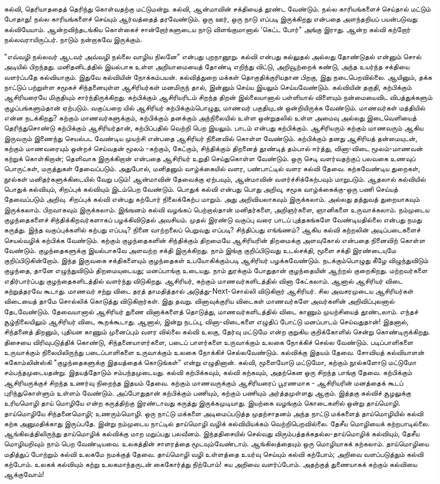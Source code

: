 கல்வி, தெரியாததைத் தெரிந்து கொள்வதற்கு மட்டுமன்று. கல்வி, ஆன்மாவின் சக்தியைத் தூண்ட வேண்டும். நல்ல காரியங்களைச் செய்தால் மட்டும் போதாது! நல்ல காரியங்களைச் செய்யும் ஆர்வத்தைத் தரவேண்டும். ஒரு ஊர், ஒரு நாடு எப்படி இருக்கிறது என்பதை அளந்தறியப் பயன்படுவது கல்வியேயாம். ஆன்றவிந்தடங்கிய கொள்கைச் சான்றோர்களுடைய நாடு விளங்குமானால் ‘கெட்ட போர்" அங்கு இராது. ஆன்ற கல்வி கற்றோர் நல்லவராயிருப்பர். நாடும் நன்றாகவே இருக்கும்.

”எவ்வழி நல்லவர் ஆடவர்
அவ்வழி நல்லை வாழிய நிலனே”
என்பது புறநானூறு.
கல்வி என்பது கல்லுதல் அல்லது தோண்டுதல் என்னும் சொல் அடியில் பிறந்தது. மனிதனிடத்தில் இயல்பாக உள்ள அறியாமையைத் தோண்டி எறிந்து விட்டு, அறிவூற்றைக் கண்டு, அந்த உயர்ந்த சக்தியை வளர்ப்பதே கல்வியாகும். இதுவே கல்வியின் நோக்கம்பயன். கல்வித்துறை மக்கள் தொகுதிக்குரியதான பிறகு, இது நடைபெறவில்லை. ஆயினும், தக்க நாட்டுப் பற்றுள்ள சமூகச் சிந்தனையுள்ள ஆசிரியர்கள் மனமிருந் தால், இன்னும் செய்ய இயலும் செய்யவேண்டும்.
கல்வியின் தகுதி, கற்பிக்கும் ஆசிரியரையே மிகுதியும் சார்ந்திருக்கிறது. கற்பிக்கும் ஆசிரியரிடம் சிறந்த திறன் இல்லையானால் பள்ளியால் விளையும் நன்மையைவிட விபத்துக்களும் குழப்பங்களும்தான் ஏற்படும். வகுப்பறை யில் ஆசிரியர் கற்பிக்கும்பொழுது, மாணவர் பகுதியுடன் ஒன்றியிருக்க வேண்டும். மாணவர்கள் மத்தியில் என்ன நடக்கிறது? கற்கும் மாணவர்களுக்கும், கற்பிக்கும் தனக்கும் அந்நிலையில் உள்ள ஒன்றுதலில் உள்ள அமைவு அல்லது இடைவெளியைத் தெரிந்துசொண்டு கற்பிக்கும் ஆசிரியர்தான், கற்பிப்பதில் வெற்றி பெற இயலும்.
பாடம் என்பது கற்பிக்கும். ஆசிரியரும் கற்கும் மாணவரும் ஆகிய இருவரும் இணைந்து செயல்பட வேண்டிய முயற்சி என்பதை ஆசிரியர் நினைவில் கொள்ள வேண்டும். கற்பிக்கும் தனது ஆசிரியத் தன்மையுடன், கற்கும் மாணவரையும் ஒன்றச் செய்வதன் மூலம் -கற்கும், கேட்கும், சிந்திக்கும் திறனைத் தூண்டித் தம்பால் ஈர்த்து, வினா-விடை மூலம்-மாணவன் கற்றுக் கொள்கிறான்; தெளிவாக இருக்கிறான் என்பதை ஆசிரியர் உறுதி செய்துகொள்ள வேண்டும்.
ஒரு செடி வளர்வதற்குப் பலவகை உணவுப் பொருட்கள், மருத்துகள் தேவைப்படும். அதுபோல், மனிதனும் வாழ்க்கையில் வளர, பண்பாட்டில் வளர கல்வி தேவை. கற்கவேண்டிய துறைகள், நூல்கள் மனிதர்களுக்கிடையில் வேறு படும்! ஆன்மாவின் தேவைக்கு ஏற்பவும், ஆன்மாவின் வளர்ச்சிக்கேற்பவும் மாறுபடும்.
ஆதலால் கல்வியில் பொதுக் கல்வியும், சிறப்புக் கல்வியும் இடம்பெற வேண்டும். பொதுக் கல்வி என்பது பொது அறிவு, சமூக வாழ்க்கைக்கு-ஒரு பணி செய்யத் தேவைப்படும் அறிவு. சிறப்புக் கல்வி என்பது கற்போர் நிலைக்கேற்ப மாறும். அது அறிவியலாகவும் இருக்கலாம். அல்லது தத்துவத் துறையாகவும் இருக்கலாம். பிறவாகவும் இருக்கலாம். இங்ஙனம் கல்வி வழங்கப் பெற்றால்தான் மனிதர்களை, அறிஞர்களை, ஞானிகளை உருவாக்கலாம்.
நம்முடைய குழந்தைகளைச் சிந்திக்கிறவர்களாகப் பழக்கிவிடுதல் அவசியம். முதல் இரண்டு வகுப்பு வரை பாடப் புத்தகங்களே வேண்டியதில்லை என்பது நமது கருத்து. இந்த வகுப்புக்களில் கற்பது எப்படி? நினை வாற்றலைப் பெறுவது எப்படி? சிந்திப்பது எங்ங்ணம்? ஆகிய கல்வி கற்றலின் அடிப்படைகளைச் செயல்வழிக் கற்பிக்க வேண்டும். கற்கும் குழந்தைகளின் சிந்திக்கும் திறமையே ஆசிரியரின் திறமைக்கு அளவுகோல் என்பதை நினைவிற் கொள்ள வேண்டும்.
குழந்தைகளுக்கு இயல்பாகவே அளவற்ற சக்தி இருக்கிறது. நாம் இங்கு குறிப்பிடுவது உடல்சக்தி, மூளை சக்தி இரண்டையுமே குறிப்பிடுகின்றோம். இந்த இருவகை சக்திகளையும் குழந்தைகள் உபயோகிக்கும்படி ஆசிரியர் பழக்கவேண்டும். நடக்கும்பொழுது கீழே விழுந்துவிடும் குழந்தை, தானே எழுந்துவிடும் திறமையுடையது; மனப்பாங்கு உடையது. நாம் துரக்கும் போதுதான் குழந்தையின் ஆற்றல் குறைகிறது. மற்றவர்களை எதிர்பார்ப்பது குழந்தைகளிடத்தில் வளர்ந்து விடுகிறது.
ஆசிரியர், கற்கும் மாணவர்களிடத்தில் வினா கேட்கலாம். ஆனால் ஆசிரியர் விடை கற்றுத்தரவே கூடாது. மாணவர் சற்று விடை தரத் தாமதித்தால் அடுத்து-Next-சொல்லி விடுகிறார் ஆசிரியர். சில அவசரமுடைய ஆசிரியர்கள் விடையைத் தாமே சொல்லிக் கொடுத்து விடுகிறார்கள். இது தவறு. வினாவுக்குரிய விடைகள் மாணவர்களே அவர்களின் அறிவிப்புலனால் தேடவேண்டும். தேவையானால் ஆசிரியர் துணை வினாக்களைத் தொடுத்து, மாணவர்களிடத்தில் விடை காணும் முயற்சியைத் தூண்டலாம். எந்தச் சூழ்நிலையிலும் ஆசிரியர் விடை கூறக்கூடாது.
ஆனால், இன்று நடப்பு, வினா-விடைகளை எழுதிப் போட்டு மனப்பாடம் செய்வதுதான்! இதனால், சிந்தனைத் திறனும், புதியன காணும் முனைப்பும் வளர வில்லை கல்வி உலகு, தேர்வு மட்டுமே என்ற குறுகிய குறிக்கோளில் சென்று கொண்டிருக்கிறது. திசையை விரிவுபடுத்திக் கொண்டு, சிந்தனையாளர்களை, படைப் பாளர்களை உருவாக்கும் உலகை நோக்கிச் செல்ல வேண்டும். படிப்பாளிகளை உருவாக்கும் நிலையிலிருந்து படைப்பாளிகளை உருவாக்கும் உலகை நோக்கிச் செல்லவேண்டும்.
கல்விக்கு இதயம் தேவை. சோவியத் கல்வியாளன் சுகோம்லின்ஸ்கி "குழந்தைகளுக்கு இதயத்தைக் கொடுங்கள்" என்று எழுதினான். கல்வி, மூளையோடு மட்டுமோ, கற்கும் நூல்களோடு மட்டுமோ சம்பந்தமுடையதன்று. இதயத்தோடும் சம்பந்தமுடையது. கல்வி கற்பிக்கவும், கல்வி கற்கவும், அதற்கென ஒரு சிறந்த பாங்கு தேவை.
கற்பிக்கும் ஆசிரியருக்குச் சிறந்த உணர்வு நிறைந்த இதயம் தேவை. கற்கும் மாணவருக்கும் ஆசிரியரைப் பூரணமாக - ஆசிரியரின் மனத்தைக் கூடப் புரிந்துகொள்ளும் உள்ளம் வேண்டும். அப்போதுதான் கற்பிக்கும் பணியும், கற்கும் பணியும் அர்த்தமுள்ளது ஆகும்.
இத்தகு கல்விச் சூழலுக்கு உரியமொழி தாய் மொழியே என்ற கருத்திற்கு இரண்டாவது கருத்து இருக்கமுடியாது. இயற்கை வழங்கும் கொடைகளில் ஒன்று தாய்மொழி. தாய்மொழியே சிந்தனைமொழி; உணரும்மொழி. ஒரு நாட்டு மக்களை அடிமைப்படுத்த முதற்சாதனம் அந்த நாட்டு மக்களைத் தாய்மொழியில் கல்வி கற்க அனுமதிக்காது இருப்பதே.
இன்று நம்முடைய நாட்டில் தாய்மொழி வழிக் கல்வியியக்கம் வெற்றிபெறவில்லை. தேசீய மொழியைக் கற்றபாடில்லை. ஆங்கிலத்திலிருந்து தாய்மொழிக் கல்விக்கு மாற மறுப்பது பலவீனம். இந்ததிசையில் செல்வது விரும்பத்தக்கதல்ல-தாய்மொழிக் கல்வியும், தேசீய மொழியறிவும் நாம் பெற வேண்டியவை. உலகத்தின் சாளரத்தை மூடவும்வேண்டாம். ஆங்கிலத்தையும் ஒரு மொழியாகக் கற்கலாம்.
தாய்மொழியை மதித்துப் போற்றும் கல்வி உலகமே நமக்குத் தேவை. தாய்மொழி வழி உள்ளத்தை உயர்வு செய்யும் கல்வி கற்போம்; அறிவை வளப்படுத்தும் கல்வி கற்போம். உலகக் கல்வியும் கற்று உலகமாந்தருடன் கைகோர்த்து நிற்போம்! சுய அறிவை வளர்ப்போம். அதற்குத் துணையாகக் கற்கும் கல்வியை ஆக்குவோம்!